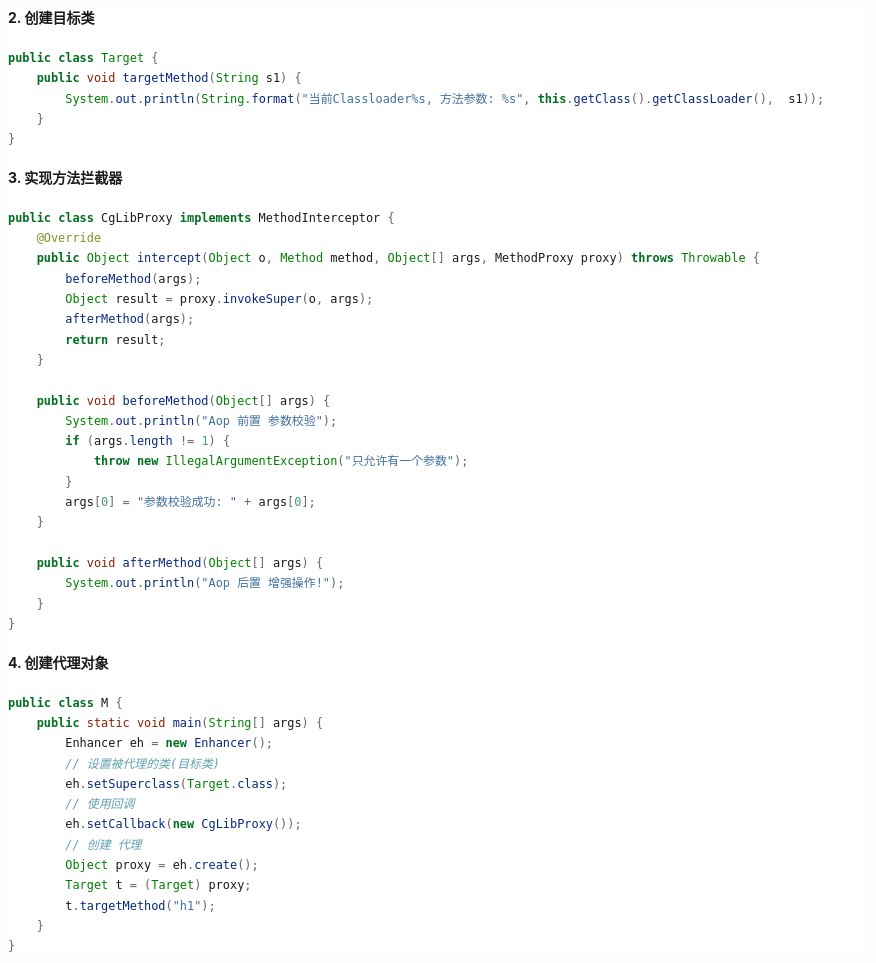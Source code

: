 #### 2. 创建目标类

```java
public class Target {
    public void targetMethod(String s1) {
        System.out.println(String.format("当前Classloader%s, 方法参数: %s", this.getClass().getClassLoader(),  s1));
    }
}
```

#### 3. 实现方法拦截器

```java
public class CgLibProxy implements MethodInterceptor {
    @Override
    public Object intercept(Object o, Method method, Object[] args, MethodProxy proxy) throws Throwable {
        beforeMethod(args);
        Object result = proxy.invokeSuper(o, args);
        afterMethod(args);
        return result;
    }

    public void beforeMethod(Object[] args) {
        System.out.println("Aop 前置 参数校验");
        if (args.length != 1) {
            throw new IllegalArgumentException("只允许有一个参数");
        }
        args[0] = "参数校验成功: " + args[0];
    }

    public void afterMethod(Object[] args) {
        System.out.println("Aop 后置 增强操作!");
    }
}
```

#### 4. 创建代理对象

```java
public class M {
    public static void main(String[] args) {
        Enhancer eh = new Enhancer();
        // 设置被代理的类(目标类)
        eh.setSuperclass(Target.class);
        // 使用回调
        eh.setCallback(new CgLibProxy());
        // 创建 代理
        Object proxy = eh.create();
        Target t = (Target) proxy;
        t.targetMethod("h1");
    }
}
```
